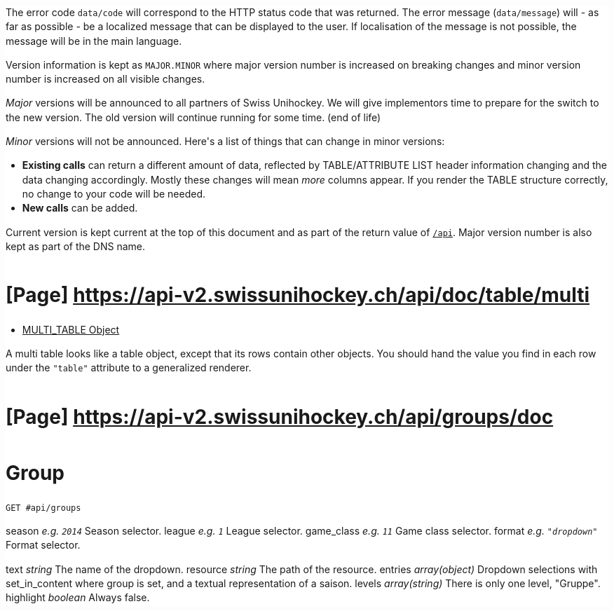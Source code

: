 The error code `data/code` will correspond to the HTTP status code that was returned. The error message (`data/message`) will \- as far as possible \- be a localized message that can be displayed to the user. If localisation of the message is not possible, the message will be in the main language.

Version information is kept as `MAJOR.MINOR` where major version number is increased on breaking changes and minor version number is increased on all visible changes.

*Major* versions will be announced to all partners of Swiss Unihockey. We will give implementors time to prepare for the switch to the new version. The old version will continue running for some time. (end of life)

*Minor* versions will not be announced. Here's a list of things that can change in minor versions:

* **Existing calls** can return a different amount of data, reflected by TABLE/ATTRIBUTE LIST header information changing and the data changing accordingly. Mostly these changes will mean *more* columns appear. If you render the TABLE structure correctly, no change to your code will be needed.
* **New calls** can be added.

Current version is kept current at the top of this document and as part of the return value of [`/api`](#api). Major version number is also kept as part of the DNS name.

# [Page] <a id="api_doc_table_multi">https://api-v2.swissunihockey.ch/api/doc/table/multi</a>

* [MULTI\_TABLE Object](#api_doc_table_multi)

A multi table looks like a table object, except that its rows contain other objects. You should hand the value you find in each row under the `"table"` attribute to a generalized renderer.

# [Page] <a id="api_groups_doc">https://api-v2.swissunihockey.ch/api/groups/doc</a>

Group
=====

`GET #api/groups`

season
*e.g. `2014`*
Season selector.
league
*e.g. `1`*
League selector.
game\_class
*e.g. `11`*
Game class selector.
format
*e.g. `"dropdown"`*
Format selector.

text
*string*
The name of the dropdown.
resource
*string*
The path of the resource.
entries
*array(object)*
Dropdown selections with set\_in\_content where group is set, and a textual representation of a saison.
levels
*array(string)*
There is only one level, "Gruppe".
highlight
*boolean*
Always false.
